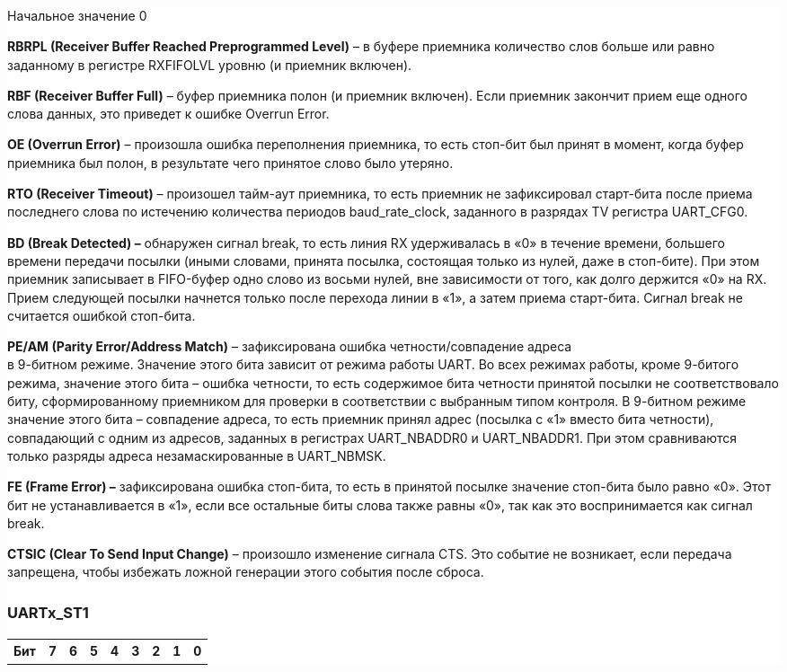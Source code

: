   <tr>
    <th >Начальное значение</th>
    <td colSpan={8} >0</td>
  </tr>
</tbody>
</table>

**RBRPL (Receiver Buffer Reached Preprogrammed Level)** – в буфере приемника количество слов больше или равно заданному в регистре RXFIFOLVL уровню (и приемник включен).

**RBF (Receiver Buffer Full)** – буфер приемника полон (и приемник включен). Если приемник закончит прием еще одного слова данных, это приведет к ошибке Overrun Error.

**OE (Overrun Error)** – произошла ошибка переполнения приемника, то есть стоп-бит был принят в момент, когда буфер приемника был полон, в результате чего принятое слово было утеряно.

**RTO (Receiver Timeout)** – произошел тайм-аут приемника, то есть приемник не зафиксировал старт-бита после приема последнего слова по истечению количества периодов baud_rate_clock, заданного в разрядах TV регистра UART_CFG0.

**BD (Break Detected) –** обнаружен сигнал break, то есть линия RX удерживалась в «0» в течение времени, большего времени передачи посылки (иными словами, принята посылка, состоящая только из нулей, даже в стоп-бите). При этом приемник записывает в FIFO-буфер одно слово из восьми нулей, вне зависимости от того, как долго держится «0» на RX. Прием следующей посылки начнется только после перехода линии в «1», а затем приема старт-бита. Сигнал break не считается ошибкой стоп-бита.

**PE/AM (Parity Error/Address Match)** – зафиксирована ошибка четности/совпадение адреса   
в 9-битном режиме. Значение этого бита зависит от режима работы UART. Во всех режимах работы, кроме 9-битого режима, значение этого бита – ошибка четности, то есть содержимое бита четности принятой посылки не соответствовало биту, сформированному приемником для проверки в соответствии с выбранным типом контроля. В 9-битном режиме значение этого бита – совпадение адреса, то есть приемник принял адрес (посылка с «1» вместо бита четности), совпадающий с одним из адресов, заданных в регистрах UART_NBADDR0 и UART_NBADDR1. При этом сравниваются только разряды адреса незамаскированные в UART_NBMSK.

**FE (Frame Error) –** зафиксирована ошибка стоп-бита, то есть в принятой посылке значение стоп-бита было равно «0». Этот бит не устанавливается в «1», если все остальные биты слова также равны «0», так как это воспринимается как сигнал break.

**CTSIC (Clear To Send Input Change)** – произошло изменение сигнала CTS. Это событие не возникает, если передача запрещена, чтобы избежать ложной генерации этого события после сброса.

### UARTx_ST1

<table className="table">
<tbody>
 
  <tr>
    <th >Бит</th>
    <th >7</th>
    <th >6</th>
    <th >5</th>
    <th >4</th>
    <th >3</th>
    <th >2</th>
    <th >1</th>
    <th >0</th>
  </tr>
